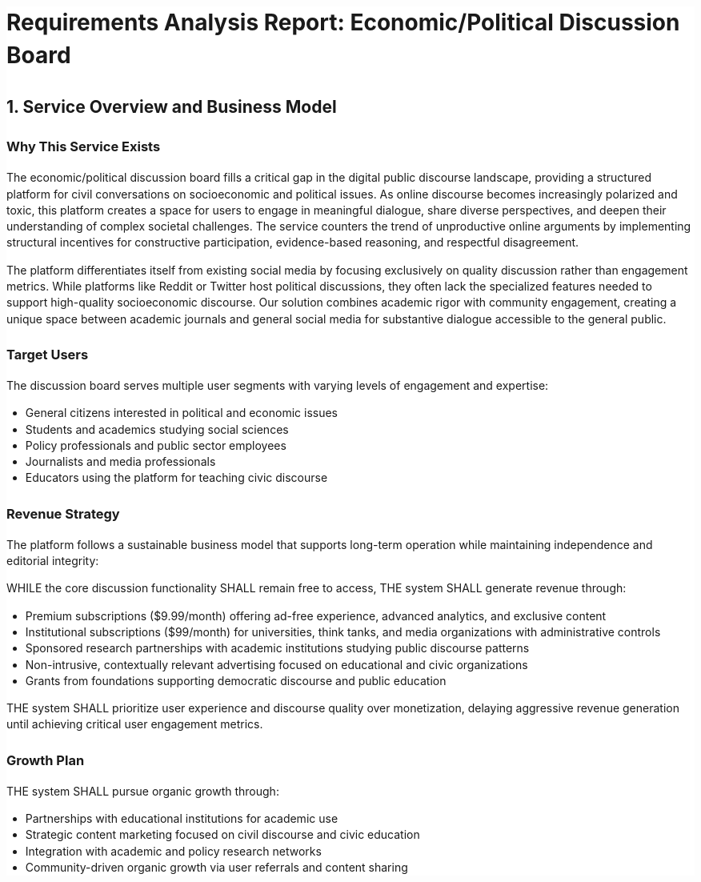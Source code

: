 # Requirements Analysis Report: Economic/Political Discussion Board

## 1. Service Overview and Business Model

### Why This Service Exists
The economic/political discussion board fills a critical gap in the digital public discourse landscape, providing a structured platform for civil conversations on socioeconomic and political issues. As online discourse becomes increasingly polarized and toxic, this platform creates a space for users to engage in meaningful dialogue, share diverse perspectives, and deepen their understanding of complex societal challenges. The service counters the trend of unproductive online arguments by implementing structural incentives for constructive participation, evidence-based reasoning, and respectful disagreement.

The platform differentiates itself from existing social media by focusing exclusively on quality discussion rather than engagement metrics. While platforms like Reddit or Twitter host political discussions, they often lack the specialized features needed to support high-quality socioeconomic discourse. Our solution combines academic rigor with community engagement, creating a unique space between academic journals and general social media for substantive dialogue accessible to the general public.

### Target Users
The discussion board serves multiple user segments with varying levels of engagement and expertise:
- General citizens interested in political and economic issues
- Students and academics studying social sciences
- Policy professionals and public sector employees
- Journalists and media professionals
- Educators using the platform for teaching civic discourse

### Revenue Strategy
The platform follows a sustainable business model that supports long-term operation while maintaining independence and editorial integrity:

WHILE the core discussion functionality SHALL remain free to access, THE system SHALL generate revenue through:
- Premium subscriptions ($9.99/month) offering ad-free experience, advanced analytics, and exclusive content
- Institutional subscriptions ($99/month) for universities, think tanks, and media organizations with administrative controls
- Sponsored research partnerships with academic institutions studying public discourse patterns
- Non-intrusive, contextually relevant advertising focused on educational and civic organizations
- Grants from foundations supporting democratic discourse and public education

THE system SHALL prioritize user experience and discourse quality over monetization, delaying aggressive revenue generation until achieving critical user engagement metrics.

### Growth Plan
THE system SHALL pursue organic growth through:
- Partnerships with educational institutions for academic use
- Strategic content marketing focused on civil discourse and civic education
- Integration with academic and policy research networks
- Community-driven organic growth via user referrals and content sharing
